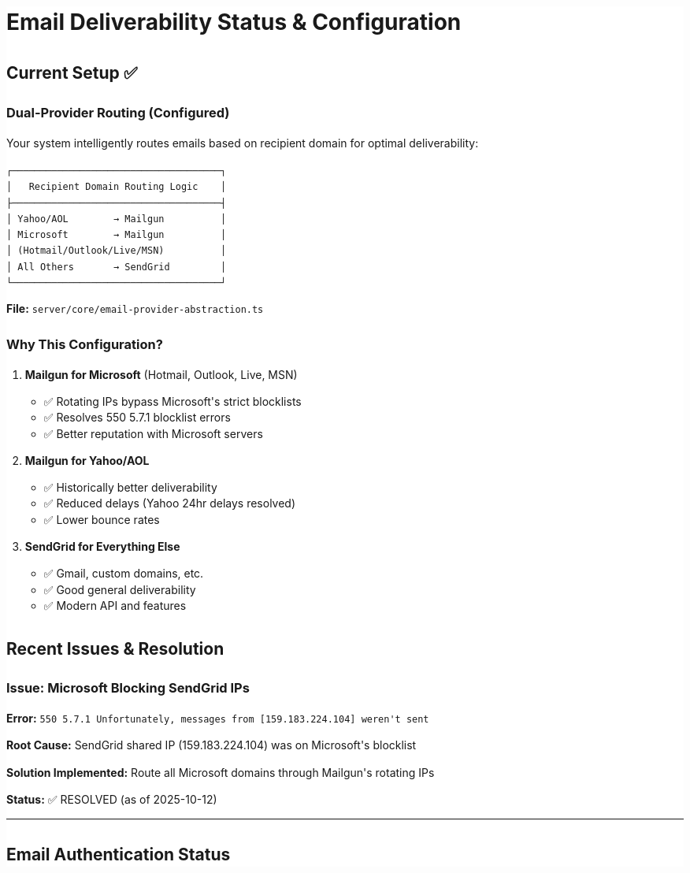 # Email Deliverability Status & Configuration

## Current Setup ✅

### Dual-Provider Routing (Configured)
Your system intelligently routes emails based on recipient domain for optimal deliverability:

```
┌─────────────────────────────────────┐
│   Recipient Domain Routing Logic    │
├─────────────────────────────────────┤
│ Yahoo/AOL        → Mailgun          │
│ Microsoft        → Mailgun          │
│ (Hotmail/Outlook/Live/MSN)          │
│ All Others       → SendGrid         │
└─────────────────────────────────────┘
```

**File:** `server/core/email-provider-abstraction.ts`

### Why This Configuration?

1. **Mailgun for Microsoft** (Hotmail, Outlook, Live, MSN)
   - ✅ Rotating IPs bypass Microsoft's strict blocklists
   - ✅ Resolves 550 5.7.1 blocklist errors
   - ✅ Better reputation with Microsoft servers

2. **Mailgun for Yahoo/AOL**
   - ✅ Historically better deliverability
   - ✅ Reduced delays (Yahoo 24hr delays resolved)
   - ✅ Lower bounce rates

3. **SendGrid for Everything Else**
   - ✅ Gmail, custom domains, etc.
   - ✅ Good general deliverability
   - ✅ Modern API and features

## Recent Issues & Resolution

### Issue: Microsoft Blocking SendGrid IPs
**Error:** `550 5.7.1 Unfortunately, messages from [159.183.224.104] weren't sent`

**Root Cause:** SendGrid shared IP (159.183.224.104) was on Microsoft's blocklist

**Solution Implemented:** Route all Microsoft domains through Mailgun's rotating IPs

**Status:** ✅ RESOLVED (as of 2025-10-12)

---

## Email Authentication Status
